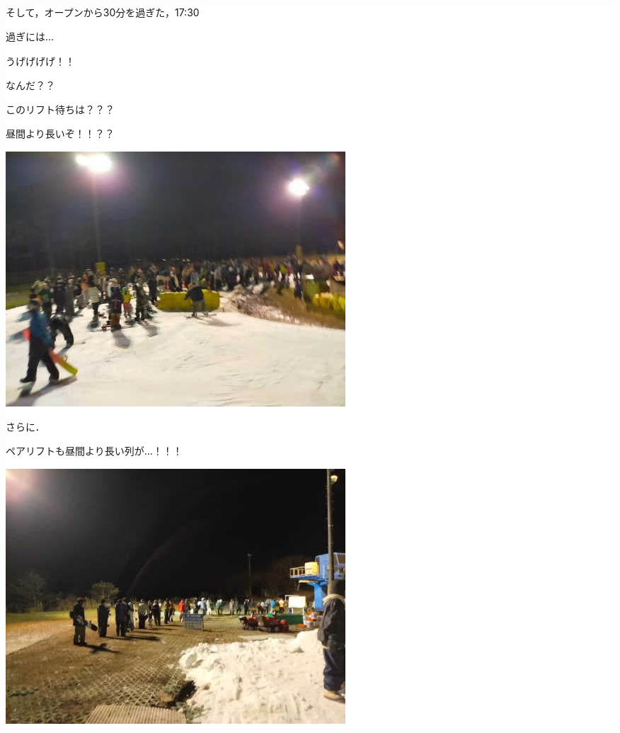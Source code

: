 

そして，オープンから30分を過ぎた，17:30


過ぎには…


うげげげげ！！


なんだ？？


このリフト待ちは？？？


昼間より長いぞ！！？？




![820057b170e619a6151e317b92b04971.jpg](images/820057b170e619a6151e317b92b04971.jpg)







さらに．


ペアリフトも昼間より長い列が…！！！




![6333991c99e79d82a4579a3f2d562c59.jpg](images/6333991c99e79d82a4579a3f2d562c59.jpg)
